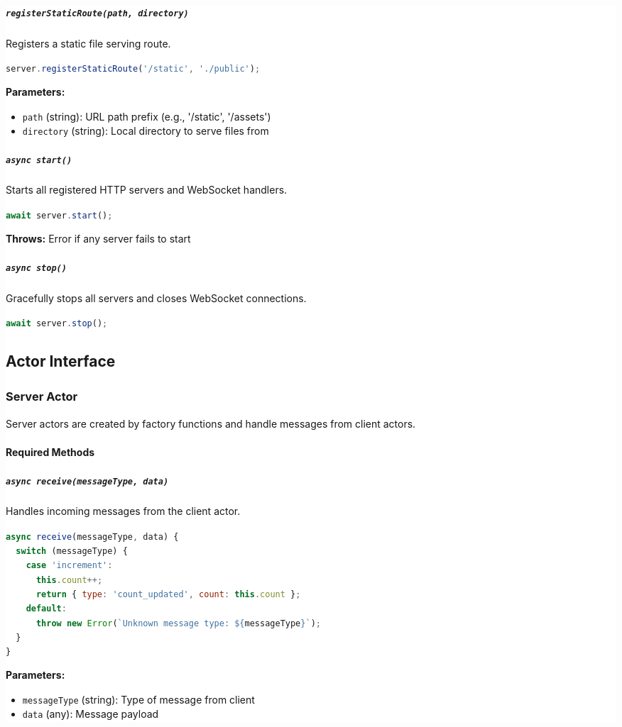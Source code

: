 ##### `registerStaticRoute(path, directory)`

Registers a static file serving route.

```javascript
server.registerStaticRoute('/static', './public');
```

**Parameters:**
- `path` (string): URL path prefix (e.g., '/static', '/assets')
- `directory` (string): Local directory to serve files from

##### `async start()`

Starts all registered HTTP servers and WebSocket handlers.

```javascript
await server.start();
```

**Throws:** Error if any server fails to start

##### `async stop()`

Gracefully stops all servers and closes WebSocket connections.

```javascript
await server.stop();
```

## Actor Interface

### Server Actor

Server actors are created by factory functions and handle messages from client actors.

#### Required Methods

##### `async receive(messageType, data)`

Handles incoming messages from the client actor.

```javascript
async receive(messageType, data) {
  switch (messageType) {
    case 'increment':
      this.count++;
      return { type: 'count_updated', count: this.count };
    default:
      throw new Error(`Unknown message type: ${messageType}`);
  }
}
```

**Parameters:**
- `messageType` (string): Type of message from client
- `data` (any): Message payload
